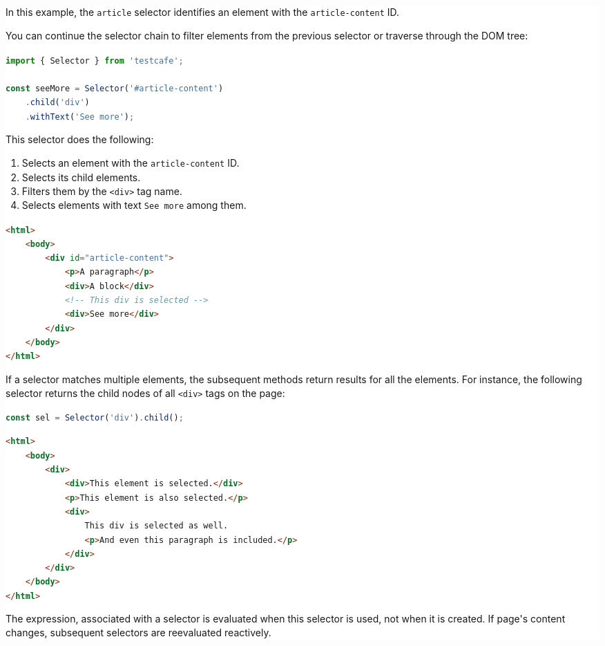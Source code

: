 In this example, the `article` selector identifies an element with the `article-content` ID.

You can continue the selector chain to filter elements from the previous selector or traverse through the DOM tree:

```js
import { Selector } from 'testcafe';

const seeMore = Selector('#article-content')
    .child('div')
    .withText('See more');
```

This selector does the following:

  1. Selects an element with the `article-content` ID.
  2. Selects its child elements.
  3. Filters them by the `<div>` tag name.
  4. Selects elements with text `See more` among them.

```html
<html>
    <body>
        <div id="article-content">
            <p>A paragraph</p>
            <div>A block</div>
            <!-- This div is selected -->
            <div>See more</div>
        </div>
    </body>
</html>
```

If a selector matches multiple elements, the subsequent methods return results for all the elements. For instance, the following selector returns the child nodes of all `<div>` tags on the page:

```js
const sel = Selector('div').child();
```

```html
<html>
    <body>
        <div>
            <div>This element is selected.</div>
            <p>This element is also selected.</p>
            <div>
                This div is selected as well.
                <p>And even this paragraph is included.</p>
            </div>
        </div>
    </body>
</html>
```

The expression, associated with a selector is evaluated when this selector is used, not when it is created. If page's content changes, subsequent selectors are reevaluated reactively.

